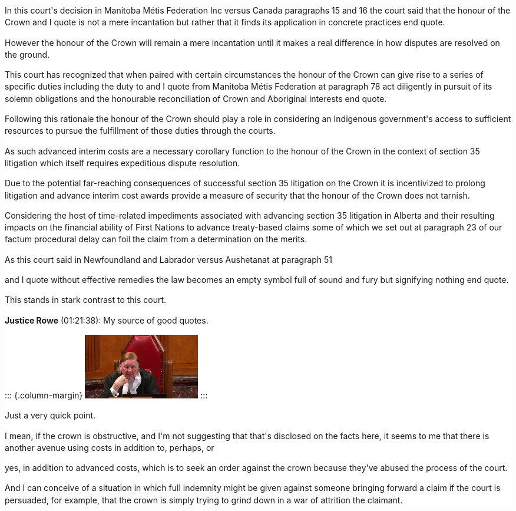 In this court's decision in Manitoba Métis Federation Inc versus Canada paragraphs 15 and 16 the court said that the honour of the Crown and I quote is not a mere incantation but rather that it finds its application in concrete practices end quote.

However the honour of the Crown will remain a mere incantation until it makes a real difference in how disputes are resolved on the ground.

This court has recognized that when paired with certain circumstances the honour of the Crown can give rise to a series of specific duties including the duty to and I quote from Manitoba Métis Federation at paragraph 78 act diligently in pursuit of its solemn obligations and the honourable reconciliation of Crown and Aboriginal interests end quote.

Following this rationale the honour of the Crown should play a role in considering an Indigenous government's access to sufficient resources to pursue the fulfillment of those duties through the courts.

As such advanced interim costs are a necessary corollary function to the honour of the Crown in the context of section 35 litigation which itself requires expeditious dispute resolution.

Due to the potential far-reaching consequences of successful section 35 litigation on the Crown it is incentivized to prolong litigation and advance interim cost awards provide a measure of security that the honour of the Crown does not tarnish.

Considering the host of time-related impediments associated with advancing section 35 litigation in Alberta and their resulting impacts on the financial ability of First Nations to advance treaty-based claims some of which we set out at paragraph 23 of our factum procedural delay can foil the claim from a determination on the merits.

As this court said in Newfoundland and Labrador versus Aushetanat at paragraph 51

and I quote without effective remedies the law becomes an empty symbol full of sound and fury but signifying nothing end quote.

This stands in stark contrast to this court.

**Justice Rowe** (01:21:38): My source of good quotes.

::: {.column-margin}
![](4940.png)
:::

Just a very quick point.

I mean, if the crown is obstructive, and I'm not suggesting that that's disclosed on the facts here, it seems to me that there is another avenue using costs in addition to, perhaps, or

yes, in addition to advanced costs, which is to seek an order against the crown because they've abused the process of the court.

And I can conceive of a situation in which full indemnity might be given against someone bringing forward a claim if the court is persuaded, for example, that the crown is simply trying to grind down in a war of attrition the claimant.

